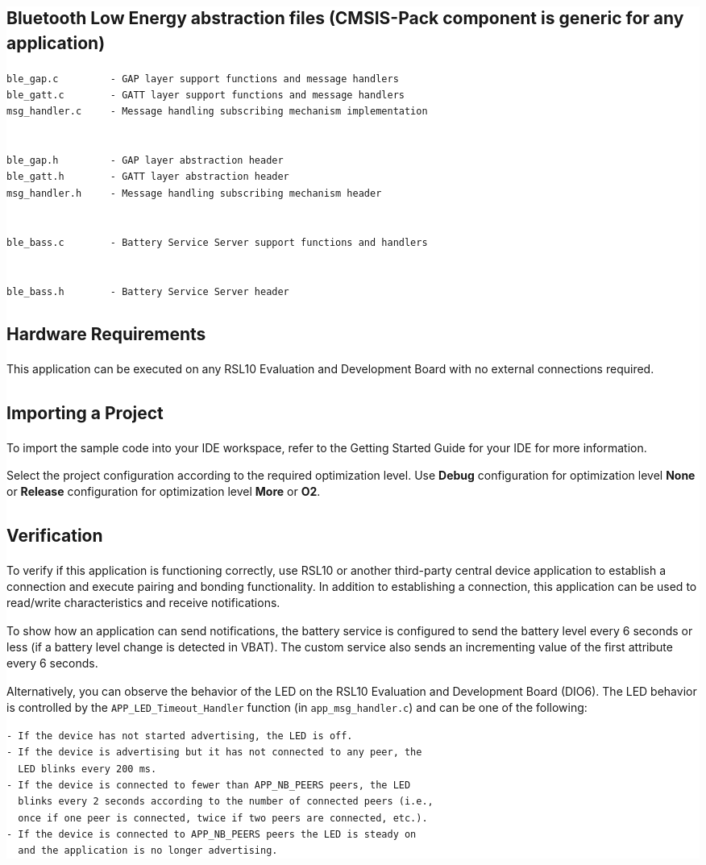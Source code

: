 Bluetooth Low Energy abstraction files (CMSIS-Pack component is generic for any application)
---------------------

    ble_gap.c         - GAP layer support functions and message handlers          
    ble_gatt.c        - GATT layer support functions and message handlers               
    msg_handler.c     - Message handling subscribing mechanism implementation


    ble_gap.h         - GAP layer abstraction header
    ble_gatt.h        - GATT layer abstraction header
    msg_handler.h     - Message handling subscribing mechanism header       
    

    ble_bass.c        - Battery Service Server support functions and handlers
                     

    ble_bass.h        - Battery Service Server header

       
Hardware Requirements
---------------------
This application can be executed on any RSL10 Evaluation and Development Board 
with no external connections required.

Importing a Project
-------------------
To import the sample code into your IDE workspace, refer to the 
Getting Started Guide for your IDE for more information.

Select the project configuration according to the required optimization level. 
Use **Debug** configuration for optimization level **None** or **Release**
configuration for optimization level **More** or **O2**.

Verification
------------
To verify if this application is functioning correctly, use RSL10 or another 
third-party central device application to establish a connection and execute 
pairing and bonding functionality. In addition to establishing a connection, 
this application can be used to read/write characteristics and receive 
notifications.

To show how an application can send notifications, the battery service is 
configured to send the battery level every 6 seconds or less (if a battery level 
change is detected in VBAT). The custom service also sends an incrementing 
value of the first attribute every 6 seconds.

Alternatively, you can observe the behavior of the LED on the RSL10 Evaluation 
and Development Board (DIO6). The LED behavior is controlled by the 
`APP_LED_Timeout_Handler` function (in `app_msg_handler.c`) and can be one of the 
following:

    - If the device has not started advertising, the LED is off.
    - If the device is advertising but it has not connected to any peer, the 
      LED blinks every 200 ms.
    - If the device is connected to fewer than APP_NB_PEERS peers, the LED 
      blinks every 2 seconds according to the number of connected peers (i.e., 
      once if one peer is connected, twice if two peers are connected, etc.).
    - If the device is connected to APP_NB_PEERS peers the LED is steady on 
      and the application is no longer advertising.
